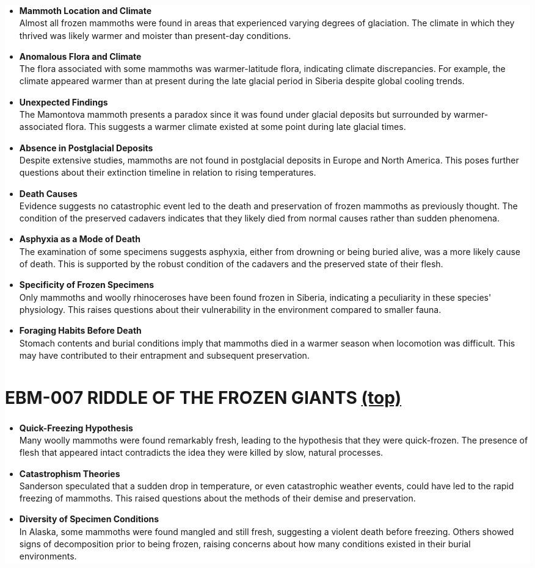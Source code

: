 - **Mammoth Location and Climate**  
  Almost all frozen mammoths were found in areas that experienced varying degrees of glaciation. The climate in which they thrived was likely warmer and moister than present-day conditions.

- **Anomalous Flora and Climate**  
  The flora associated with some mammoths was warmer-latitude flora, indicating climate discrepancies. For example, the climate appeared warmer than at present during the late glacial period in Siberia despite global cooling trends.

- **Unexpected Findings**  
  The Mamontova mammoth presents a paradox since it was found under glacial deposits but surrounded by warmer-associated flora. This suggests a warmer climate existed at some point during late glacial times.

- **Absence in Postglacial Deposits**  
  Despite extensive studies, mammoths are not found in postglacial deposits in Europe and North America. This poses further questions about their extinction timeline in relation to rising temperatures.

- **Death Causes**  
  Evidence suggests no catastrophic event led to the death and preservation of frozen mammoths as previously thought. The condition of the preserved cadavers indicates that they likely died from normal causes rather than sudden phenomena.

- **Asphyxia as a Mode of Death**  
  The examination of some specimens suggests asphyxia, either from drowning or being buried alive, was a more likely cause of death. This is supported by the robust condition of the cadavers and the preserved state of their flesh.

- **Specificity of Frozen Specimens**  
  Only mammoths and woolly rhinoceroses have been found frozen in Siberia, indicating a peculiarity in these species' physiology. This raises questions about their vulnerability in the environment compared to smaller fauna.

- **Foraging Habits Before Death**  
  Stomach contents and burial conditions imply that mammoths died in a warmer season when locomotion was difficult. This may have contributed to their entrapment and subsequent preservation.

# EBM-007 RIDDLE OF THE FROZEN GIANTS [(top)](https://github.com/sovrynn/ecdo/blob/master/6-LITERATURE-MEDIA/corliss/)

- **Quick-Freezing Hypothesis**  
  Many woolly mammoths were found remarkably fresh, leading to the hypothesis that they were quick-frozen. The presence of flesh that appeared intact contradicts the idea they were killed by slow, natural processes.

- **Catastrophism Theories**  
  Sanderson speculated that a sudden drop in temperature, or even catastrophic weather events, could have led to the rapid freezing of mammoths. This raised questions about the methods of their demise and preservation.

- **Diversity of Specimen Conditions**  
  In Alaska, some mammoths were found mangled and still fresh, suggesting a violent death before freezing. Others showed signs of decomposition prior to being frozen, raising concerns about how many conditions existed in their burial environments.
